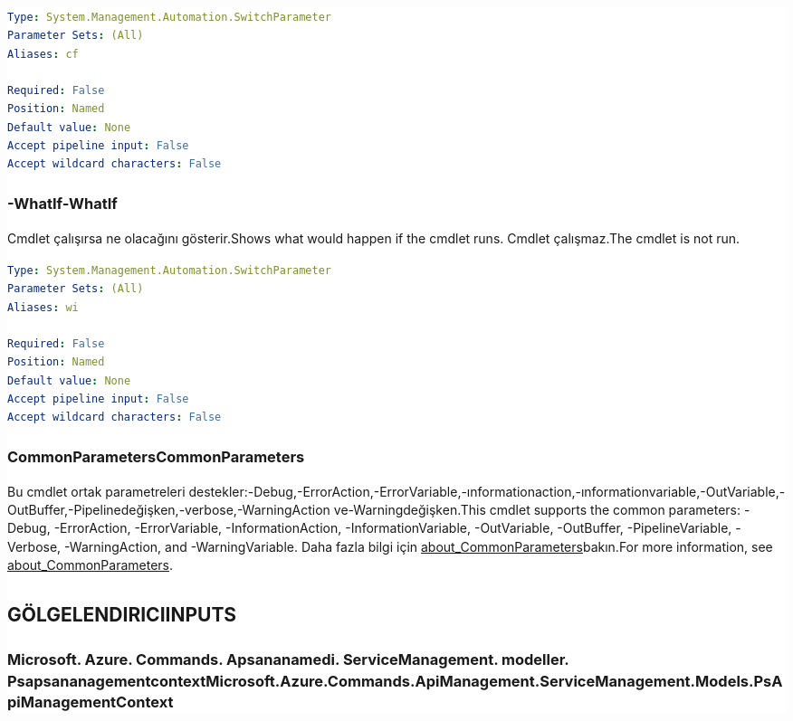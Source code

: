 ```yaml
Type: System.Management.Automation.SwitchParameter
Parameter Sets: (All)
Aliases: cf

Required: False
Position: Named
Default value: None
Accept pipeline input: False
Accept wildcard characters: False
```

### <span data-ttu-id="ec2f4-147">-WhatIf</span><span class="sxs-lookup"><span data-stu-id="ec2f4-147">-WhatIf</span></span>
<span data-ttu-id="ec2f4-148">Cmdlet çalışırsa ne olacağını gösterir.</span><span class="sxs-lookup"><span data-stu-id="ec2f4-148">Shows what would happen if the cmdlet runs.</span></span>
<span data-ttu-id="ec2f4-149">Cmdlet çalışmaz.</span><span class="sxs-lookup"><span data-stu-id="ec2f4-149">The cmdlet is not run.</span></span>

```yaml
Type: System.Management.Automation.SwitchParameter
Parameter Sets: (All)
Aliases: wi

Required: False
Position: Named
Default value: None
Accept pipeline input: False
Accept wildcard characters: False
```

### <span data-ttu-id="ec2f4-150">CommonParameters</span><span class="sxs-lookup"><span data-stu-id="ec2f4-150">CommonParameters</span></span>
<span data-ttu-id="ec2f4-151">Bu cmdlet ortak parametreleri destekler:-Debug,-ErrorAction,-ErrorVariable,-ınformationaction,-ınformationvariable,-OutVariable,-OutBuffer,-Pipelinedeğişken,-verbose,-WarningAction ve-Warningdeğişken.</span><span class="sxs-lookup"><span data-stu-id="ec2f4-151">This cmdlet supports the common parameters: -Debug, -ErrorAction, -ErrorVariable, -InformationAction, -InformationVariable, -OutVariable, -OutBuffer, -PipelineVariable, -Verbose, -WarningAction, and -WarningVariable.</span></span> <span data-ttu-id="ec2f4-152">Daha fazla bilgi için [about_CommonParameters](http://go.microsoft.com/fwlink/?LinkID=113216)bakın.</span><span class="sxs-lookup"><span data-stu-id="ec2f4-152">For more information, see [about_CommonParameters](http://go.microsoft.com/fwlink/?LinkID=113216).</span></span>

## <span data-ttu-id="ec2f4-153">GÖLGELENDIRICI</span><span class="sxs-lookup"><span data-stu-id="ec2f4-153">INPUTS</span></span>

### <span data-ttu-id="ec2f4-154">Microsoft. Azure. Commands. Apsananamedi. ServiceManagement. modeller. Psapsananagementcontext</span><span class="sxs-lookup"><span data-stu-id="ec2f4-154">Microsoft.Azure.Commands.ApiManagement.ServiceManagement.Models.PsApiManagementContext</span></span>
